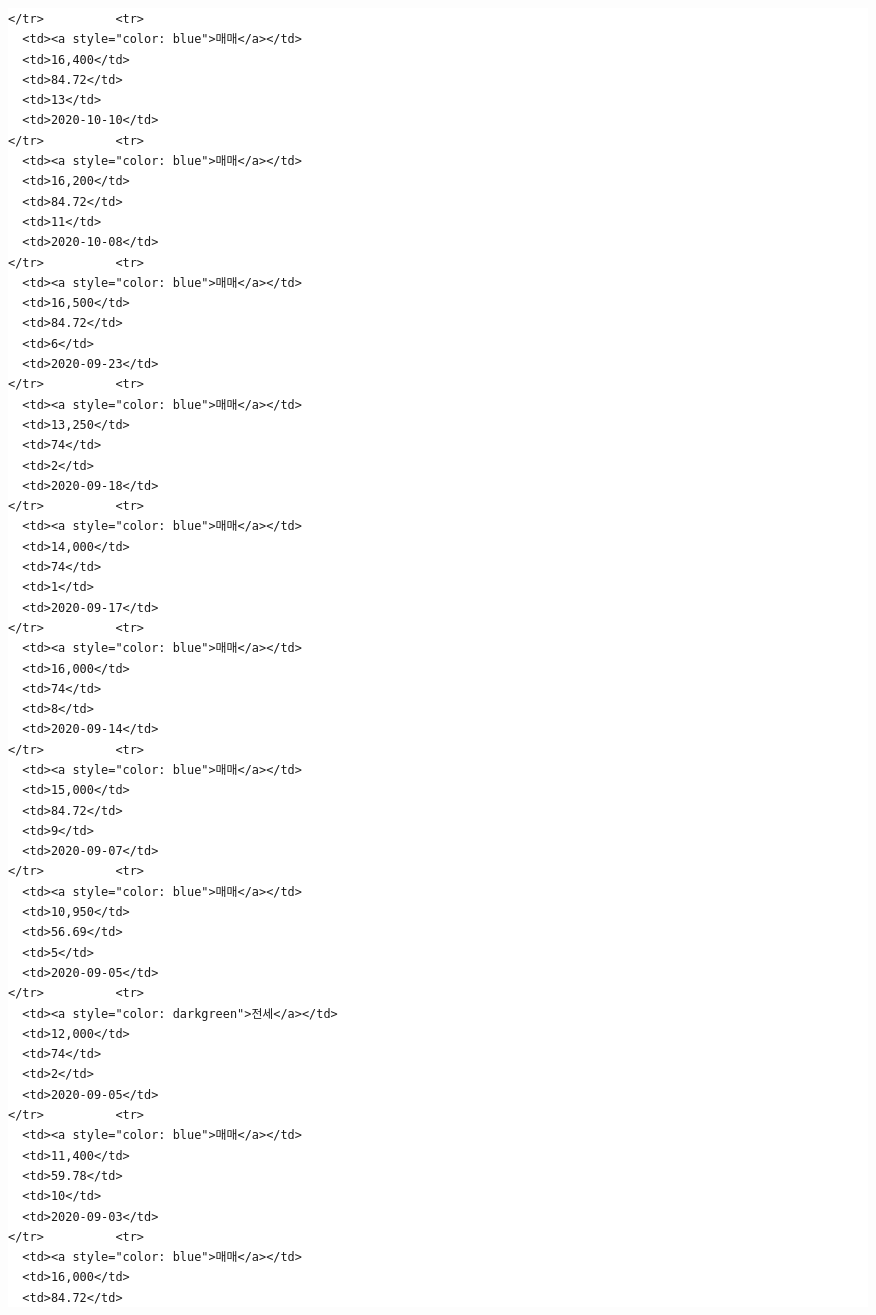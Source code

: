     </tr>          <tr>
      <td><a style="color: blue">매매</a></td>
      <td>16,400</td>
      <td>84.72</td>
      <td>13</td>
      <td>2020-10-10</td>
    </tr>          <tr>
      <td><a style="color: blue">매매</a></td>
      <td>16,200</td>
      <td>84.72</td>
      <td>11</td>
      <td>2020-10-08</td>
    </tr>          <tr>
      <td><a style="color: blue">매매</a></td>
      <td>16,500</td>
      <td>84.72</td>
      <td>6</td>
      <td>2020-09-23</td>
    </tr>          <tr>
      <td><a style="color: blue">매매</a></td>
      <td>13,250</td>
      <td>74</td>
      <td>2</td>
      <td>2020-09-18</td>
    </tr>          <tr>
      <td><a style="color: blue">매매</a></td>
      <td>14,000</td>
      <td>74</td>
      <td>1</td>
      <td>2020-09-17</td>
    </tr>          <tr>
      <td><a style="color: blue">매매</a></td>
      <td>16,000</td>
      <td>74</td>
      <td>8</td>
      <td>2020-09-14</td>
    </tr>          <tr>
      <td><a style="color: blue">매매</a></td>
      <td>15,000</td>
      <td>84.72</td>
      <td>9</td>
      <td>2020-09-07</td>
    </tr>          <tr>
      <td><a style="color: blue">매매</a></td>
      <td>10,950</td>
      <td>56.69</td>
      <td>5</td>
      <td>2020-09-05</td>
    </tr>          <tr>
      <td><a style="color: darkgreen">전세</a></td>
      <td>12,000</td>
      <td>74</td>
      <td>2</td>
      <td>2020-09-05</td>
    </tr>          <tr>
      <td><a style="color: blue">매매</a></td>
      <td>11,400</td>
      <td>59.78</td>
      <td>10</td>
      <td>2020-09-03</td>
    </tr>          <tr>
      <td><a style="color: blue">매매</a></td>
      <td>16,000</td>
      <td>84.72</td>